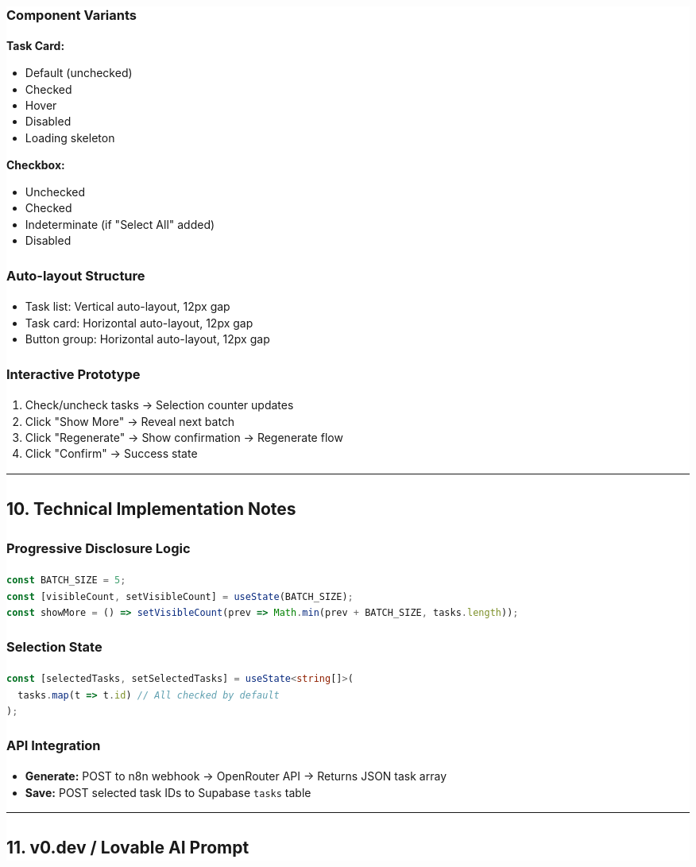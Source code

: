 ### Component Variants
**Task Card:**
- Default (unchecked)
- Checked
- Hover
- Disabled
- Loading skeleton

**Checkbox:**
- Unchecked
- Checked
- Indeterminate (if "Select All" added)
- Disabled

### Auto-layout Structure
- Task list: Vertical auto-layout, 12px gap
- Task card: Horizontal auto-layout, 12px gap
- Button group: Horizontal auto-layout, 12px gap

### Interactive Prototype
1. Check/uncheck tasks → Selection counter updates
2. Click "Show More" → Reveal next batch
3. Click "Regenerate" → Show confirmation → Regenerate flow
4. Click "Confirm" → Success state

---

## 10. Technical Implementation Notes

### Progressive Disclosure Logic
```typescript
const BATCH_SIZE = 5;
const [visibleCount, setVisibleCount] = useState(BATCH_SIZE);
const showMore = () => setVisibleCount(prev => Math.min(prev + BATCH_SIZE, tasks.length));
```

### Selection State
```typescript
const [selectedTasks, setSelectedTasks] = useState<string[]>(
  tasks.map(t => t.id) // All checked by default
);
```

### API Integration
- **Generate:** POST to n8n webhook → OpenRouter API → Returns JSON task array
- **Save:** POST selected task IDs to Supabase `tasks` table

---

## 11. v0.dev / Lovable AI Prompt
